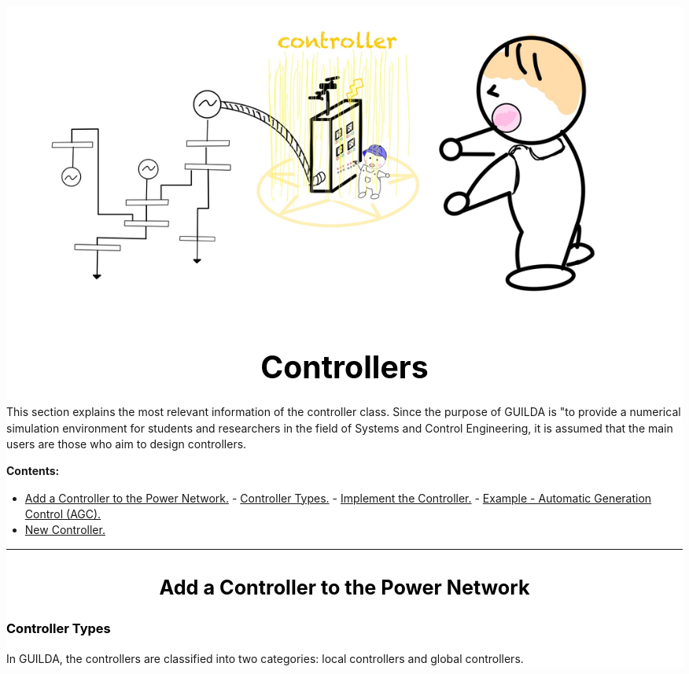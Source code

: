 <img src="../../../Figures/index-5.jpg" width=100%;>

# <div style="text-align: center;"><span style="font-size: 140%; color: black; font-weight: bold">Controllers</span></div>

This section explains the most relevant information of the controller class. Since the purpose of GUILDA is "to provide a numerical simulation environment for students and researchers in the field of Systems and Control Engineering, it is assumed that the main users are those who aim to design controllers.

**Contents:**

- [Add a Controller to the Power Network.](#add_a_controller_to_the_power_network)
      - [Controller Types.](#controller_types)
      - [Implement the Controller.](#implement_the_controller)
      - [Example - Automatic Generation Control (AGC).](#example_-_automatic_generation_control_agc)
- [New Controller.](#new_controller)

---

## <div style="text-align: center;"><span style="font-size: 120%; color: black; font-weight: bold">Add a Controller to the Power Network</span></div>

### <div style="text-align: left;"><span style="font-size: 100%; color: black; font-weight: bold">Controller Types</span></div>

In GUILDA, the controllers are classified into two categories: local controllers and global controllers.
